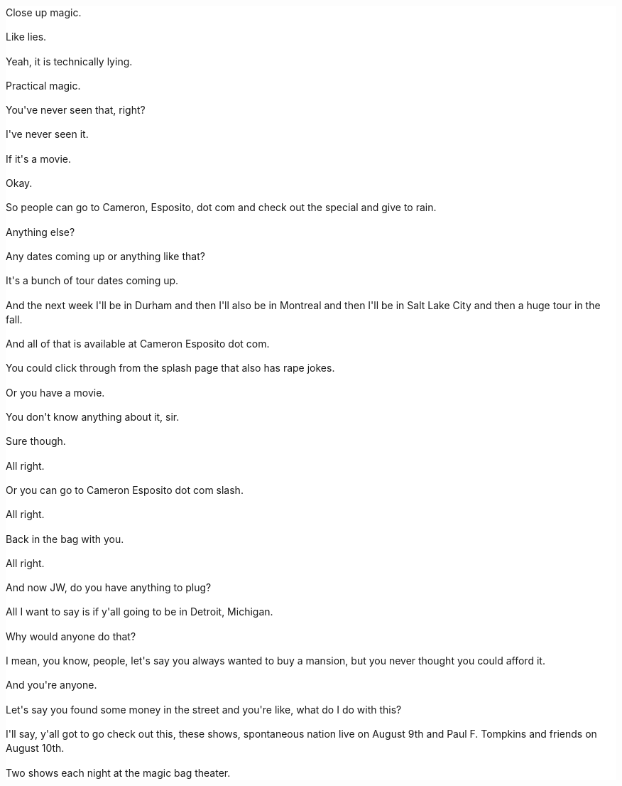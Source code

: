Close up magic.

Like lies.

Yeah, it is technically lying.

Practical magic.

You've never seen that, right?

I've never seen it.

If it's a movie.

Okay.

So people can go to Cameron, Esposito, dot com and check out the special and give to rain.

Anything else?

Any dates coming up or anything like that?

It's a bunch of tour dates coming up.

And the next week I'll be in Durham and then I'll also be in Montreal and then I'll be in Salt Lake City and then a huge tour in the fall.

And all of that is available at Cameron Esposito dot com.

You could click through from the splash page that also has rape jokes.

Or you have a movie.

You don't know anything about it, sir.

Sure though.

All right.

Or you can go to Cameron Esposito dot com slash.

All right.

Back in the bag with you.

All right.

And now JW, do you have anything to plug?

All I want to say is if y'all going to be in Detroit, Michigan.

Why would anyone do that?

I mean, you know, people, let's say you always wanted to buy a mansion, but you never thought you could afford it.

And you're anyone.

Let's say you found some money in the street and you're like, what do I do with this?

I'll say, y'all got to go check out this, these shows, spontaneous nation live on August 9th and Paul F. Tompkins and friends on August 10th.

Two shows each night at the magic bag theater.
